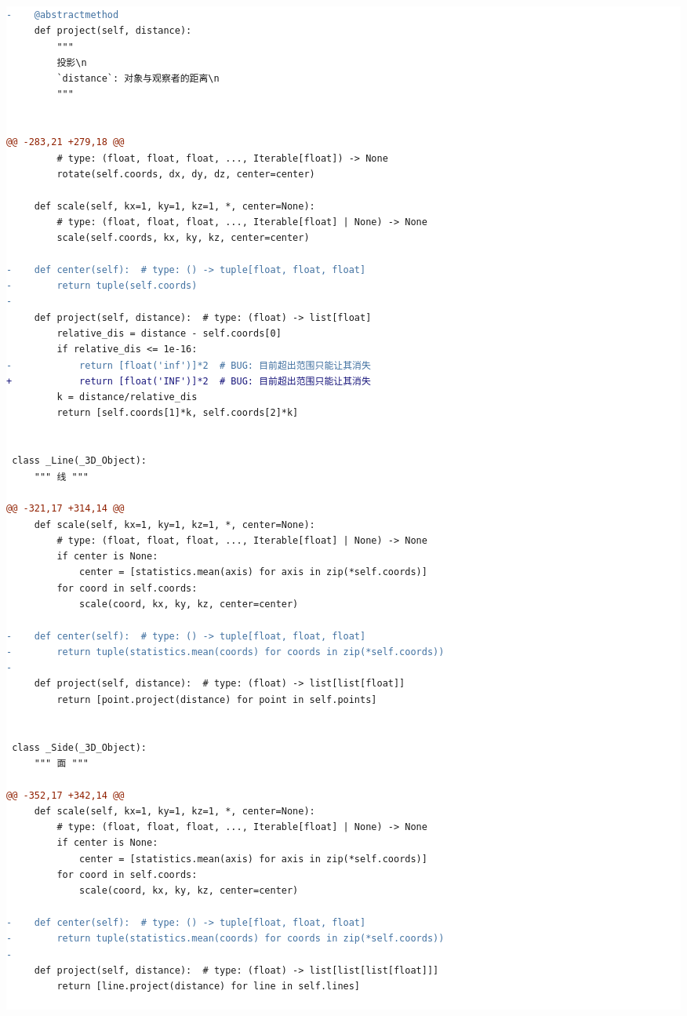 ```diff
-    @abstractmethod
     def project(self, distance):
         """
         投影\n
         `distance`: 对象与观察者的距离\n
         """
 
 
@@ -283,21 +279,18 @@
         # type: (float, float, float, ..., Iterable[float]) -> None
         rotate(self.coords, dx, dy, dz, center=center)
 
     def scale(self, kx=1, ky=1, kz=1, *, center=None):
         # type: (float, float, float, ..., Iterable[float] | None) -> None
         scale(self.coords, kx, ky, kz, center=center)
 
-    def center(self):  # type: () -> tuple[float, float, float]
-        return tuple(self.coords)
-
     def project(self, distance):  # type: (float) -> list[float]
         relative_dis = distance - self.coords[0]
         if relative_dis <= 1e-16:
-            return [float('inf')]*2  # BUG: 目前超出范围只能让其消失
+            return [float('INF')]*2  # BUG: 目前超出范围只能让其消失
         k = distance/relative_dis
         return [self.coords[1]*k, self.coords[2]*k]
 
 
 class _Line(_3D_Object):
     """ 线 """
 
@@ -321,17 +314,14 @@
     def scale(self, kx=1, ky=1, kz=1, *, center=None):
         # type: (float, float, float, ..., Iterable[float] | None) -> None
         if center is None:
             center = [statistics.mean(axis) for axis in zip(*self.coords)]
         for coord in self.coords:
             scale(coord, kx, ky, kz, center=center)
 
-    def center(self):  # type: () -> tuple[float, float, float]
-        return tuple(statistics.mean(coords) for coords in zip(*self.coords))
-
     def project(self, distance):  # type: (float) -> list[list[float]]
         return [point.project(distance) for point in self.points]
 
 
 class _Side(_3D_Object):
     """ 面 """
 
@@ -352,17 +342,14 @@
     def scale(self, kx=1, ky=1, kz=1, *, center=None):
         # type: (float, float, float, ..., Iterable[float] | None) -> None
         if center is None:
             center = [statistics.mean(axis) for axis in zip(*self.coords)]
         for coord in self.coords:
             scale(coord, kx, ky, kz, center=center)
 
-    def center(self):  # type: () -> tuple[float, float, float]
-        return tuple(statistics.mean(coords) for coords in zip(*self.coords))
-
     def project(self, distance):  # type: (float) -> list[list[list[float]]]
         return [line.project(distance) for line in self.lines]
 
```
